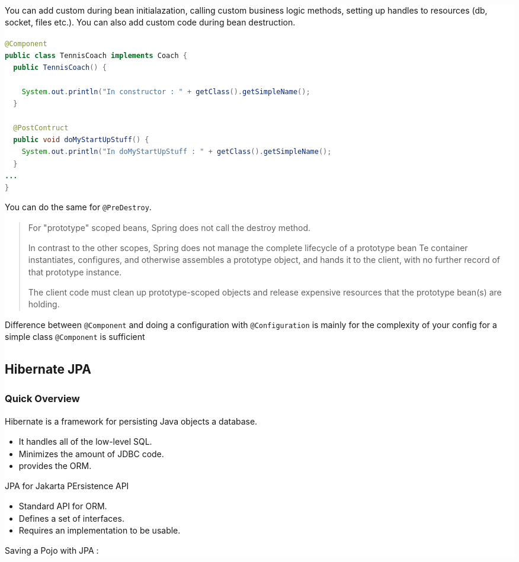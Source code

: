 
You can add custom during bean initialazation, calling custom business logic methods,
setting up handles to resources (db, socket, files etc.). You can also add custom
code during bean destruction.

```java
@Component
public class TennisCoach implements Coach {
  public TennisCoach() {

    System.out.println("In constructor : " + getClass().getSimpleName();
  }

  @PostContruct
  public void doMyStartUpStuff() {
    System.out.println("In doMyStartUpStuff : " + getClass().getSimpleName();
  }
...
}
```
You can do the same for `@PreDestroy`.

> For "prototype" scoped beans, Spring does not call the destroy method.
> 
> In contrast to the other scopes, Spring does not manage the complete
> lifecycle of a prototype bean
> Te container instantiates, configures, and otherwise assembles a
> prototype object, and hands it to the client, with no further record
> of that prototype instance.
>
> The client code must clean up prototype-scoped objects and release
> expensive resources that the prototype bean(s) are holding.

Difference between `@Component` and doing a configuration with `@Configuration` is mainly for the complexity
of your config for a simple class `@Component` is sufficient

## Hibernate JPA

### Quick Overview

Hibernate is a framework for persisting Java objects a database.

- It handles all of the low-level SQL.
- Minimizes the amount of JDBC code.
- provides the ORM.

JPA for Jakarta PErsistence API

- Standard API for ORM.
- Defines a set of interfaces.
- Requires an implementation to be usable.

Saving a Pojo with JPA :
